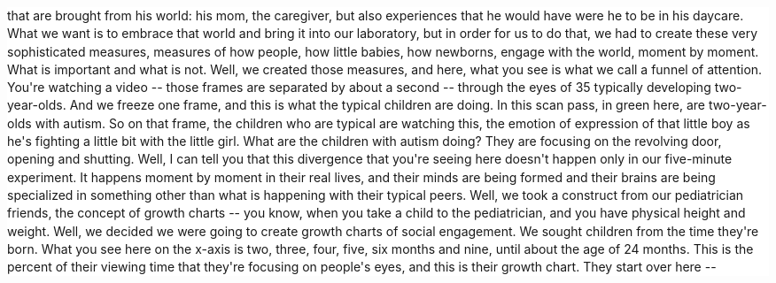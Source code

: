 that are brought from his world:
his mom, the caregiver,
but also experiences that he would have
were he to be in his daycare.
What we want is to embrace that world
and bring it into our laboratory,
but in order for us to do that,
we had to create
these very sophisticated measures,
measures of how people, how little babies,
how newborns, engage
with the world, moment by moment.
What is important and what is not.
Well, we created those measures,
and here, what you see
is what we call a funnel of attention.
You&#39;re watching a video --
those frames are separated
by about a second --
through the eyes of 35 typically
developing two-year-olds.
And we freeze one frame,
and this is what the typical
children are doing.
In this scan pass, in green here,
are two-year-olds with autism.
So on that frame, the children
who are typical are watching this,
the emotion of expression
of that little boy
as he&#39;s fighting a little bit
with the little girl.
What are the children with autism doing?
They are focusing on the revolving door,
opening and shutting.
Well, I can tell you that this divergence
that you&#39;re seeing here
doesn&#39;t happen only
in our five-minute experiment.
It happens moment by moment
in their real lives,
and their minds are being formed
and their brains are being specialized
in something other than what is happening
with their typical peers.
Well, we took a construct
from our pediatrician friends,
the concept of growth charts --
you know, when you take
a child to the pediatrician,
and you have physical height and weight.
Well, we decided we were going
to create growth charts
of social engagement.
We sought children
from the time they&#39;re born.
What you see here on the x-axis
is two, three, four, five,
six months and nine,
until about the age of 24 months.
This is the percent of their viewing time
that they&#39;re focusing on people&#39;s eyes,
and this is their growth chart.
They start over here --